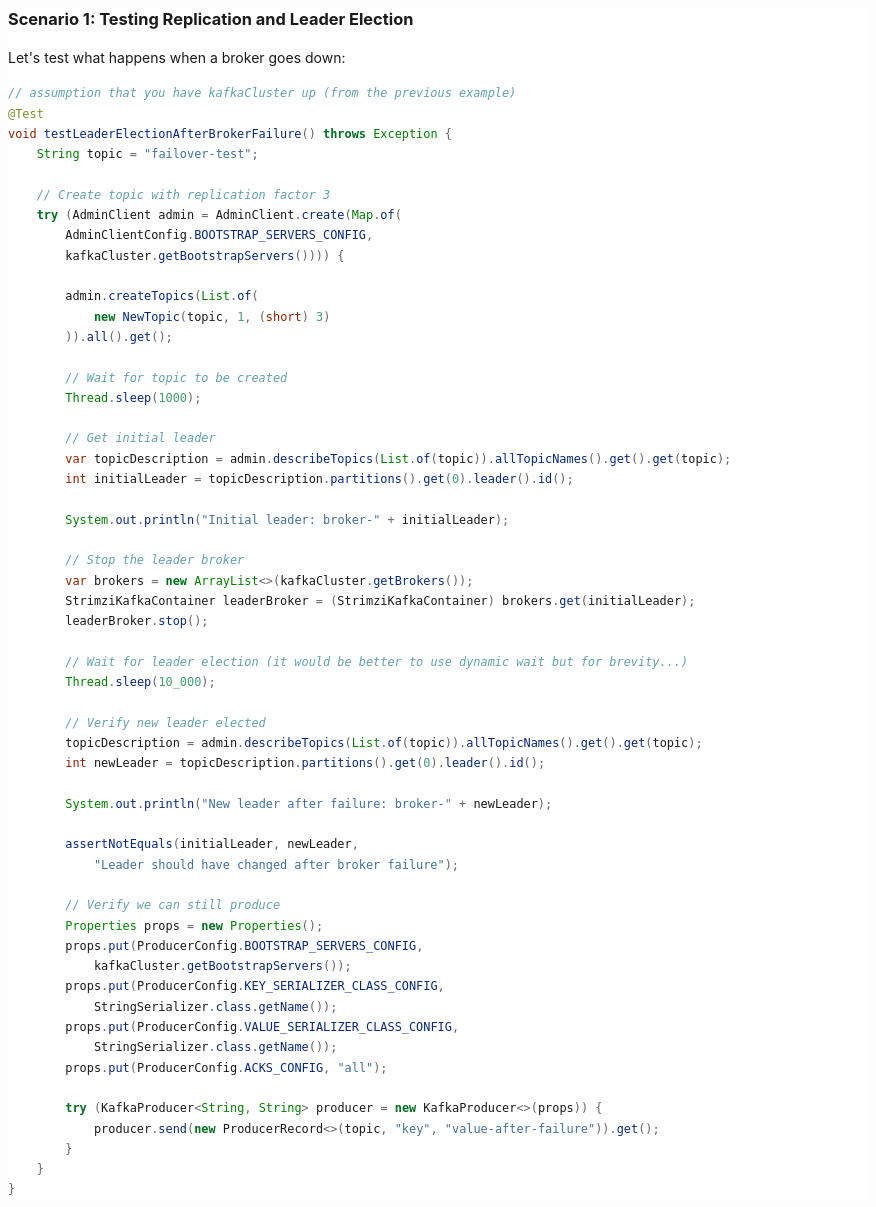 ### Scenario 1: Testing Replication and Leader Election

Let's test what happens when a broker goes down:

```java
// assumption that you have kafkaCluster up (from the previous example) 
@Test
void testLeaderElectionAfterBrokerFailure() throws Exception {
    String topic = "failover-test";

    // Create topic with replication factor 3
    try (AdminClient admin = AdminClient.create(Map.of(
        AdminClientConfig.BOOTSTRAP_SERVERS_CONFIG,
        kafkaCluster.getBootstrapServers()))) {

        admin.createTopics(List.of(
            new NewTopic(topic, 1, (short) 3)
        )).all().get();

        // Wait for topic to be created
        Thread.sleep(1000);

        // Get initial leader
        var topicDescription = admin.describeTopics(List.of(topic)).allTopicNames().get().get(topic);
        int initialLeader = topicDescription.partitions().get(0).leader().id();

        System.out.println("Initial leader: broker-" + initialLeader);

        // Stop the leader broker
        var brokers = new ArrayList<>(kafkaCluster.getBrokers());
        StrimziKafkaContainer leaderBroker = (StrimziKafkaContainer) brokers.get(initialLeader);
        leaderBroker.stop();

        // Wait for leader election (it would be better to use dynamic wait but for brevity...)
        Thread.sleep(10_000);

        // Verify new leader elected
        topicDescription = admin.describeTopics(List.of(topic)).allTopicNames().get().get(topic);
        int newLeader = topicDescription.partitions().get(0).leader().id();

        System.out.println("New leader after failure: broker-" + newLeader);

        assertNotEquals(initialLeader, newLeader,
            "Leader should have changed after broker failure");

        // Verify we can still produce
        Properties props = new Properties();
        props.put(ProducerConfig.BOOTSTRAP_SERVERS_CONFIG,
            kafkaCluster.getBootstrapServers());
        props.put(ProducerConfig.KEY_SERIALIZER_CLASS_CONFIG,
            StringSerializer.class.getName());
        props.put(ProducerConfig.VALUE_SERIALIZER_CLASS_CONFIG,
            StringSerializer.class.getName());
        props.put(ProducerConfig.ACKS_CONFIG, "all");

        try (KafkaProducer<String, String> producer = new KafkaProducer<>(props)) {
            producer.send(new ProducerRecord<>(topic, "key", "value-after-failure")).get();
        }
    }
}
```
